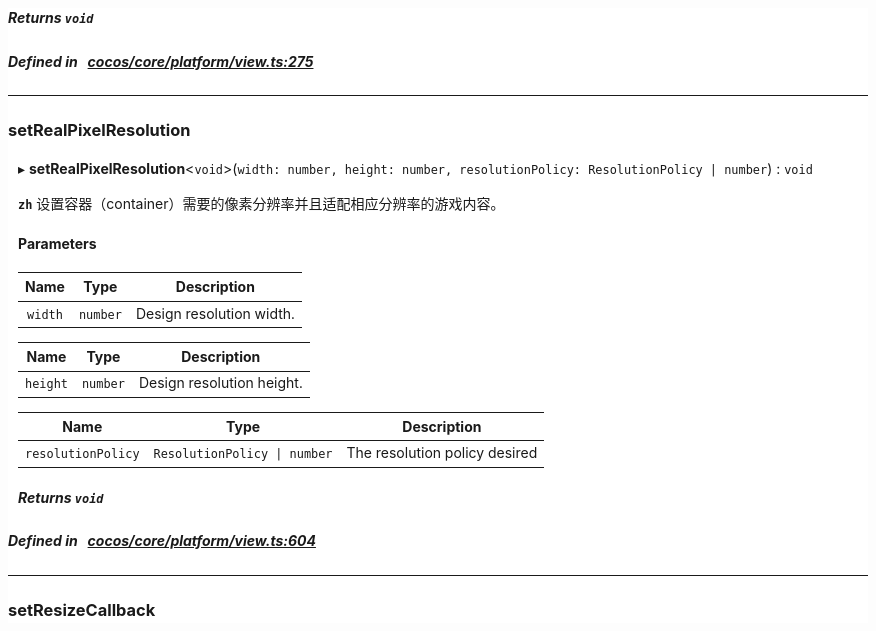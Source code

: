 

##### Returns `void`




</div>

##### Defined in &nbsp;   [cocos/core/platform/view.ts:275](https://github.com/cocos-creator/engine/blob/c7bf6b8a9/cocos/core/platform/view.ts#L275)&nbsp;
___
### setRealPixelResolution
<div style="margin-left: 10px;">

▸   **setRealPixelResolution**<`void`\>(`width: number, height: number, resolutionPolicy: ResolutionPolicy | number`) : `void`




**`zh`** 设置容器（container）需要的像素分辨率并且适配相应分辨率的游戏内容。








#### Parameters

| Name | Type | Description |
| :------: | :------: | :------: |
| `width` | `number` | Design resolution width.  |

| Name | Type | Description |
| :------: | :------: | :------: |
| `height` | `number` | Design resolution height.  |

| Name | Type | Description |
| :------: | :------: | :------: |
| `resolutionPolicy` | `ResolutionPolicy \| number` | The resolution policy desired  |



##### Returns `void`




</div>

##### Defined in &nbsp;   [cocos/core/platform/view.ts:604](https://github.com/cocos-creator/engine/blob/c7bf6b8a9/cocos/core/platform/view.ts#L604)&nbsp;
___
### setResizeCallback
<div style="margin-left: 10px;">
